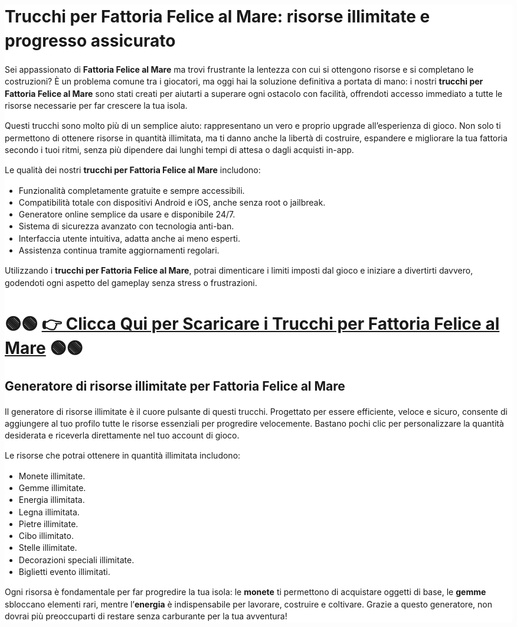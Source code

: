 <h1>Trucchi per Fattoria Felice al Mare: risorse illimitate e progresso assicurato</h1>

<p>Sei appassionato di <strong>Fattoria Felice al Mare</strong> ma trovi frustrante la lentezza con cui si ottengono risorse e si completano le costruzioni? È un problema comune tra i giocatori, ma oggi hai la soluzione definitiva a portata di mano: i nostri <strong>trucchi per Fattoria Felice al Mare</strong> sono stati creati per aiutarti a superare ogni ostacolo con facilità, offrendoti accesso immediato a tutte le risorse necessarie per far crescere la tua isola.</p>

<p>Questi trucchi sono molto più di un semplice aiuto: rappresentano un vero e proprio upgrade all’esperienza di gioco. Non solo ti permettono di ottenere risorse in quantità illimitata, ma ti danno anche la libertà di costruire, espandere e migliorare la tua fattoria secondo i tuoi ritmi, senza più dipendere dai lunghi tempi di attesa o dagli acquisti in-app.</p>

<p>Le qualità dei nostri <strong>trucchi per Fattoria Felice al Mare</strong> includono:</p>

<ul>
  <li>Funzionalità completamente gratuite e sempre accessibili.</li>
  <li>Compatibilità totale con dispositivi Android e iOS, anche senza root o jailbreak.</li>
  <li>Generatore online semplice da usare e disponibile 24/7.</li>
  <li>Sistema di sicurezza avanzato con tecnologia anti-ban.</li>
  <li>Interfaccia utente intuitiva, adatta anche ai meno esperti.</li>
  <li>Assistenza continua tramite aggiornamenti regolari.</li>
</ul>

<p>Utilizzando i <strong>trucchi per Fattoria Felice al Mare</strong>, potrai dimenticare i limiti imposti dal gioco e iniziare a divertirti davvero, godendoti ogni aspetto del gameplay senza stress o frustrazioni.</p>

# 🟢🟢 **[👉 Clicca Qui per Scaricare i Trucchi per Fattoria Felice al Mare](https://tinyurl.com/ZenZoneGiochi)** 🟢🟢

<h2>Generatore di risorse illimitate per Fattoria Felice al Mare</h2>

<p>Il generatore di risorse illimitate è il cuore pulsante di questi trucchi. Progettato per essere efficiente, veloce e sicuro, consente di aggiungere al tuo profilo tutte le risorse essenziali per progredire velocemente. Bastano pochi clic per personalizzare la quantità desiderata e riceverla direttamente nel tuo account di gioco.</p>

<p>Le risorse che potrai ottenere in quantità illimitata includono:</p>

<ul>
  <li>Monete illimitate.</li>
  <li>Gemme illimitate.</li>
  <li>Energia illimitata.</li>
  <li>Legna illimitata.</li>
  <li>Pietre illimitate.</li>
  <li>Cibo illimitato.</li>
  <li>Stelle illimitate.</li>
  <li>Decorazioni speciali illimitate.</li>
  <li>Biglietti evento illimitati.</li>
</ul>

<p>Ogni risorsa è fondamentale per far progredire la tua isola: le <strong>monete</strong> ti permettono di acquistare oggetti di base, le <strong>gemme</strong> sbloccano elementi rari, mentre l’<strong>energia</strong> è indispensabile per lavorare, costruire e coltivare. Grazie a questo generatore, non dovrai più preoccuparti di restare senza carburante per la tua avventura!</p>
